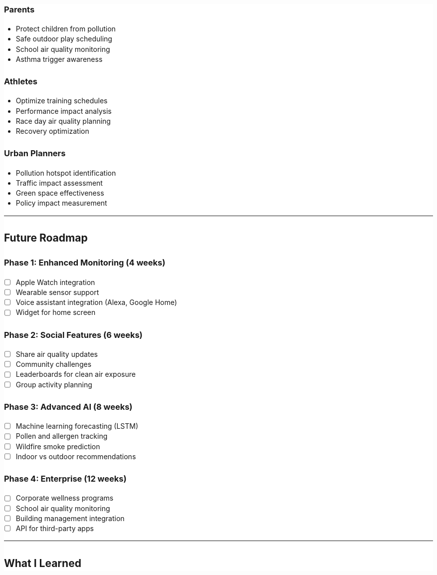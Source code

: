 ### Parents
- Protect children from pollution
- Safe outdoor play scheduling
- School air quality monitoring
- Asthma trigger awareness

### Athletes
- Optimize training schedules
- Performance impact analysis
- Race day air quality planning
- Recovery optimization

### Urban Planners
- Pollution hotspot identification
- Traffic impact assessment
- Green space effectiveness
- Policy impact measurement

---

##  Future Roadmap

### Phase 1: Enhanced Monitoring (4 weeks)
- [ ] Apple Watch integration
- [ ] Wearable sensor support
- [ ] Voice assistant integration (Alexa, Google Home)
- [ ] Widget for home screen

### Phase 2: Social Features (6 weeks)
- [ ] Share air quality updates
- [ ] Community challenges
- [ ] Leaderboards for clean air exposure
- [ ] Group activity planning

### Phase 3: Advanced AI (8 weeks)
- [ ] Machine learning forecasting (LSTM)
- [ ] Pollen and allergen tracking
- [ ] Wildfire smoke prediction
- [ ] Indoor vs outdoor recommendations

### Phase 4: Enterprise (12 weeks)
- [ ] Corporate wellness programs
- [ ] School air quality monitoring
- [ ] Building management integration
- [ ] API for third-party apps

---

##  What I Learned
